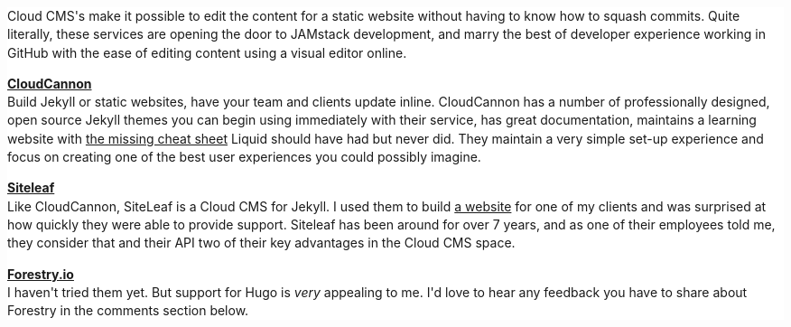 Cloud CMS's make it possible to edit the content for a static website without having to know how to squash commits. Quite literally, these services are opening the door to JAMstack development, and marry the best of developer experience working in GitHub with the ease of editing content using a visual editor online.

**[CloudCannon](http://cloudcannon.com/)**
<br>Build Jekyll or static websites, have your team and clients update inline. CloudCannon has a number of professionally designed, open source Jekyll themes you can begin using immediately with their service, has great documentation, maintains a learning website with [the missing cheat sheet](https://learn.cloudcannon.com/jekyll-cheat-sheet/) Liquid should have had but never did. They maintain a very simple set-up experience and focus on creating one of the best user experiences you could possibly imagine.

**[Siteleaf](https://www.siteleaf.com/)**
<br>Like CloudCannon, SiteLeaf is a Cloud CMS for Jekyll. I used them to build [a website](https://comfusion.io/clients/security7-networks/) for one of my clients and was surprised at how quickly they were able to provide support. Siteleaf has been around for over 7 years, and as one of their employees told me, they consider that and their API two of their key advantages in the Cloud CMS space.

**[Forestry.io](https://forestry.io/)**
<br>I haven't tried them yet. But support for Hugo is _very_ appealing to me. I'd love to hear any feedback you have to share about Forestry in the comments section below.
